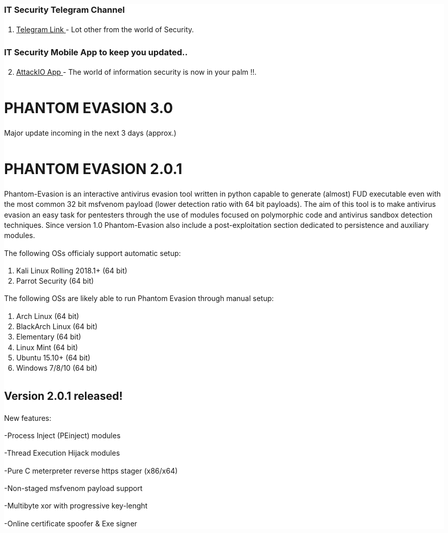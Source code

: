 ### IT Security Telegram Channel

1. [Telegram Link ](https://t.me/SecOpsChannel) - Lot other from the world of Security.

### IT Security Mobile App to keep you updated..

2. [AttackIO App ](https://attackio.app/) - The world of information security is now in your palm !!.


# PHANTOM EVASION 3.0

Major update incoming in the next 3 days (approx.)

# PHANTOM EVASION 2.0.1

Phantom-Evasion is an interactive antivirus evasion tool written in python capable to generate (almost) FUD executable even with the most common 32 bit msfvenom payload (lower detection ratio with 64 bit payloads).
The aim of this tool is to make antivirus evasion an easy task for pentesters through the use of modules focused on polymorphic code and antivirus sandbox detection techniques.
Since version 1.0 Phantom-Evasion also include a post-exploitation section dedicated to persistence and auxiliary modules.


The following OSs officialy support automatic setup:

1. Kali Linux Rolling 2018.1+   (64 bit)
2. Parrot Security              (64 bit)

The following OSs are likely able to run Phantom Evasion through manual setup:

1. Arch Linux                   (64 bit)
2. BlackArch Linux              (64 bit)
3. Elementary                   (64 bit)
4. Linux Mint                   (64 bit)
5. Ubuntu 15.10+                (64 bit)
6. Windows 7/8/10               (64 bit)
 
## Version 2.0.1 released!

New features:

-Process Inject (PEinject) modules

-Thread Execution Hijack modules

-Pure C meterpreter reverse https stager (x86/x64)

-Non-staged msfvenom payload support

-Multibyte xor with progressive key-lenght

-Online certificate spoofer & Exe signer

